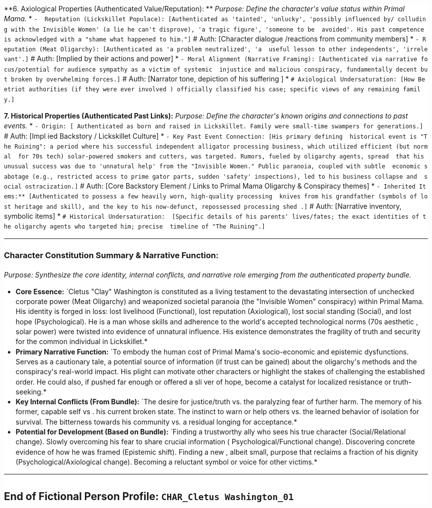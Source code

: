 **6. Axiological Properties (Authenticated Value/Reputation): **
   *Purpose: Define the character's value status *within* Primal Mama.*
    *   `-  Reputation (Lickskillet Populace): [Authenticated as 'tainted', 'unlucky', 'possibly influenced by/ colluding with the Invisible Women' (a lie he can't disprove), 'a tragic figure', 'someone to be  avoided'. His past competence is acknowledged with a "shame what happened to him."]` # Auth: [Character dialogue /reactions from community members]
    *   `- Reputation (Meat Oligarchy): [Authenticated as 'a problem neutralized', 'a  useful lesson to other independents', 'irrelevant'.]` # Auth: [Implied by their actions and power]
    *    `- Moral Alignment (Narrative Framing): [Authenticated via narrative focus/potential for audience sympathy as a victim of systemic  injustice and malicious conspiracy, fundamentally decent but broken by overwhelming forces.]` # Auth: [Narrator tone, depiction of his suffering ]
    *   `# Axiological Undersaturation: [How Beetriot authorities (if they were ever involved ) officially classified his case; specific views of any remaining family.]`

**7. Historical Properties (Authenticated Past Links):**
    *Purpose: Define the character's known origins and connections to past events.*
    *   `- Origin: [ Authenticated as born and raised in Lickskillet. Family were small-time swampers for generations.]` # Auth: [Impl ied Backstory / Lickskillet Culture]
    *   `- Key Past Event Connection: [His primary defining  historical event is "The Ruining": a period where his successful independent alligator processing business, which utilized efficient (but normal  for 70s tech) solar-powered smokers and cutters, was targeted. Rumors, fueled by oligarchy agents, spread  that his unusual success was due to 'unnatural help' from the "Invisible Women." Public paranoia, coupled with subtle  economic sabotage (e.g., restricted access to prime gator parts, sudden 'safety' inspections), led to his business collapse and  social ostracization.]` # Auth: [Core Backstory Element / Links to Primal Mama Oligarchy & Conspiracy  themes]
    *   `- Inherited Items:** [Authenticated to possess a few heavily worn, high-quality processing  knives from his grandfather (symbols of lost heritage and skill), and the key to his now-defunct, repossessed processing shed .]` # Auth: [Narrative inventory, symbolic items]
    *   `# Historical Undersaturation:  [Specific details of his parents' lives/fates; the exact identities of the oligarchy agents who targeted him; precise  timeline of "The Ruining".]`

---

### Character Constitution Summary & Narrative Function:

*Purpose: Synthesize  the core identity, internal conflicts, and narrative role emerging from the authenticated property bundle.*

*   **Core Essence:**  `Cletus "Clay" Washington is constituted as a living testament to the devastating intersection of unchecked corporate power (Meat  Oligarchy) and weaponized societal paranoia (the "Invisible Women" conspiracy) within Primal Mama. His identity is forged  in loss: lost livelihood (Functional), lost reputation (Axiological), lost social standing (Social), and lost hope  (Psychological). He is a man whose skills and adherence to the world's accepted technological norms (70s aesthetic , solar power) were twisted into evidence of unnatural influence. His existence demonstrates the fragility of truth and security for the common individual  in Lickskillet.*
*   **Primary Narrative Function:** `To embody the human cost of Primal Mama's  socio-economic and epistemic dysfunctions. Serves as a cautionary tale, a potential source of information (if trust  can be gained) about the oligarchy's methods and the conspiracy's real-world impact. His plight can  motivate other characters or highlight the stakes of challenging the established order. He could also, if pushed far enough or offered a sli ver of hope, become a catalyst for localized resistance or truth-seeking.*
*   **Key Internal Conflicts (From Bundle):**  `The desire for justice/truth vs. the paralyzing fear of further harm. The memory of his former, capable self vs . his current broken state. The instinct to warn or help others vs. the learned behavior of isolation for survival. The bitterness  towards his community vs. a residual longing for acceptance.*
*   **Potential for Development (Based on Bundle):** `Finding  a trustworthy ally who sees his true character (Social/Relational change). Slowly overcoming his fear to share crucial information ( Psychological/Functional change). Discovering concrete evidence of how he was framed (Epistemic shift). Finding a new , albeit small, purpose that reclaims a fraction of his dignity (Psychological/Axiological change). Becoming a reluctant  symbol or voice for other victims.*

---
**End of Fictional Person Profile: `CHAR_Cletus Washington_01`**
---
